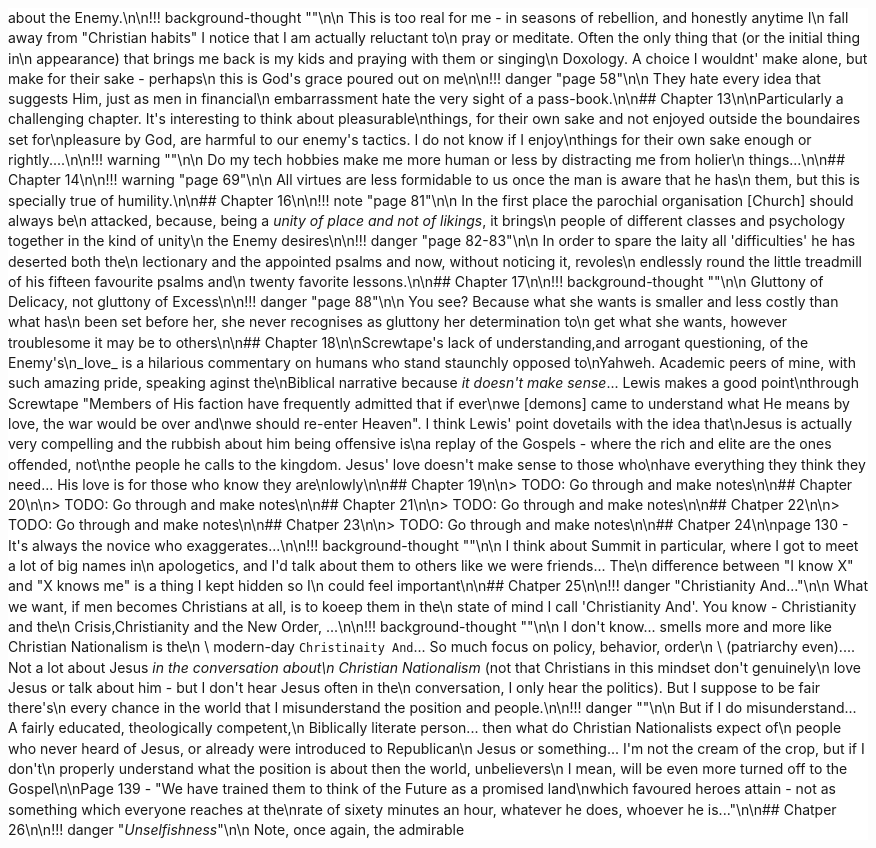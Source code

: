   about the Enemy.\n\n!!! background-thought \"\"\n\n    This is too real for me -
  in seasons of rebellion, and honestly anytime I\n    fall away from \"Christian
  habits\" I notice that I am actually reluctant to\n    pray or meditate. Often the
  only thing that (or the initial thing in\n    appearance) that brings me back is
  my kids and praying with them or singing\n    Doxology. A choice I wouldnt' make
  alone, but make for their sake - perhaps\n    this is God's grace poured out on
  me\n\n!!! danger \"page 58\"\n\n    They hate every idea that suggests Him, just
  as men in financial\n    embarrassment hate the very sight of a pass-book.\n\n##
  Chapter 13\n\nParticularly a challenging chapter. It's interesting to think about
  pleasurable\nthings, for their own sake and not enjoyed outside the boundaires set
  for\npleasure by God, are harmful to our enemy's tactics. I do not know if I enjoy\nthings
  for their own sake enough or rightly....\n\n!!! warning \"\"\n\n    Do my tech hobbies
  make me more human or less by distracting me from holier\n    things...\n\n## Chapter
  14\n\n!!! warning \"page 69\"\n\n    All virtues are less formidable to us once
  the man is aware that he has\n    them, but this is specially true of humility.\n\n##
  Chapter 16\n\n!!! note \"page 81\"\n\n    In the first place the parochial organisation
  [Church] should always be\n    attacked, because, being a _unity of place and not
  of likings_, it brings\n    people of different classes and psychology together
  in the kind of unity\n    the Enemy desires\n\n!!! danger \"page 82-83\"\n\n    In
  order to spare the laity all 'difficulties' he has deserted both the\n    lectionary
  and the appointed psalms and now, without noticing it, revoles\n    endlessly round
  the little treadmill of his fifteen favourite psalms and\n    twenty favorite lessons.\n\n##
  Chapter 17\n\n!!! background-thought \"\"\n\n    Gluttony of Delicacy, not gluttony
  of Excess\n\n!!! danger \"page 88\"\n\n    You see? Because what she wants is smaller
  and less costly than what has\n    been set before her, she never recognises as
  gluttony her determination to\n    get what she wants, however troublesome it may
  be to others\n\n## Chapter 18\n\nScrewtape's lack of understanding,and arrogant
  questioning, of the Enemy's\n_love_ is a hilarious commentary on humans who stand
  staunchly opposed to\nYahweh. Academic peers of mine, with such amazing pride, speaking
  aginst the\nBiblical narrative because _it doesn't make sense_... Lewis makes a
  good point\nthrough Screwtape \"Members of His faction have frequently admitted
  that if ever\nwe [demons] came to understand what He means by love, the war would
  be over and\nwe should re-enter Heaven\". I think Lewis' point dovetails with the
  idea that\nJesus is actually very compelling and the rubbish about him being offensive
  is\na replay of the Gospels - where the rich and elite are the ones offended, not\nthe
  people he calls to the kingdom. Jesus' love doesn't make sense to those who\nhave
  everything they think they need... His love is for those who know they are\nlowly\n\n##
  Chapter 19\n\n> TODO: Go through and make notes\n\n## Chapter 20\n\n> TODO: Go through
  and make notes\n\n## Chapter 21\n\n> TODO: Go through and make notes\n\n## Chatper
  22\n\n> TODO: Go through and make notes\n\n## Chatper 23\n\n> TODO: Go through and
  make notes\n\n## Chatper 24\n\npage 130 - It's always the novice who exaggerates...\n\n!!!
  background-thought \"\"\n\n    I think about Summit in particular, where I got to
  meet a lot of big names in\n    apologetics, and I'd talk about them to others like
  we were friends... The\n    difference between \"I know X\" and \"X knows me\" is
  a thing I kept hidden so I\n    could feel important\n\n## Chatper 25\n\n!!! danger
  \"Christianity And...\"\n\n    What we want, if men becomes Christians at all, is
  to koeep them in the\n    state of mind I call 'Christianity And'. You know - Christianity
  and the\n    Crisis,Christianity and the New Order, ...\n\n!!! background-thought
  \"\"\n\n    I don't know... smells more and more like Christian Nationalism is the\n
  \   modern-day `Christinaity And`... So much focus on policy, behavior, order\n
  \   (patriarchy even).... Not a lot about Jesus _in the conversation about\n    Christian
  Nationalism_ (not that Christians in this mindset don't genuinely\n    love Jesus
  or talk about him - but I don't hear Jesus often in the\n    conversation, I only
  hear the politics). But I suppose to be fair there's\n    every chance in the world
  that I misunderstand the position and people.\n\n!!! danger \"\"\n\n    But if I
  do misunderstand... A fairly educated, theologically competent,\n    Biblically
  literate person... then what do Christian Nationalists expect of\n    people who
  never heard of Jesus, or already were introduced to Republican\n    Jesus or something...
  I'm not the cream of the crop, but if I don't\n    properly understand what the
  position is about then the world, unbelievers\n    I mean, will be even more turned
  off to the Gospel\n\nPage 139 - \"We have trained them to think of the Future as
  a promised land\nwhich favoured heroes attain - not as something which everyone
  reaches at the\nrate of sixety minutes an hour, whatever he does, whoever he is...\"\n\n##
  Chatper 26\n\n!!! danger \"_Unselfishness_\"\n\n    Note, once again, the admirable